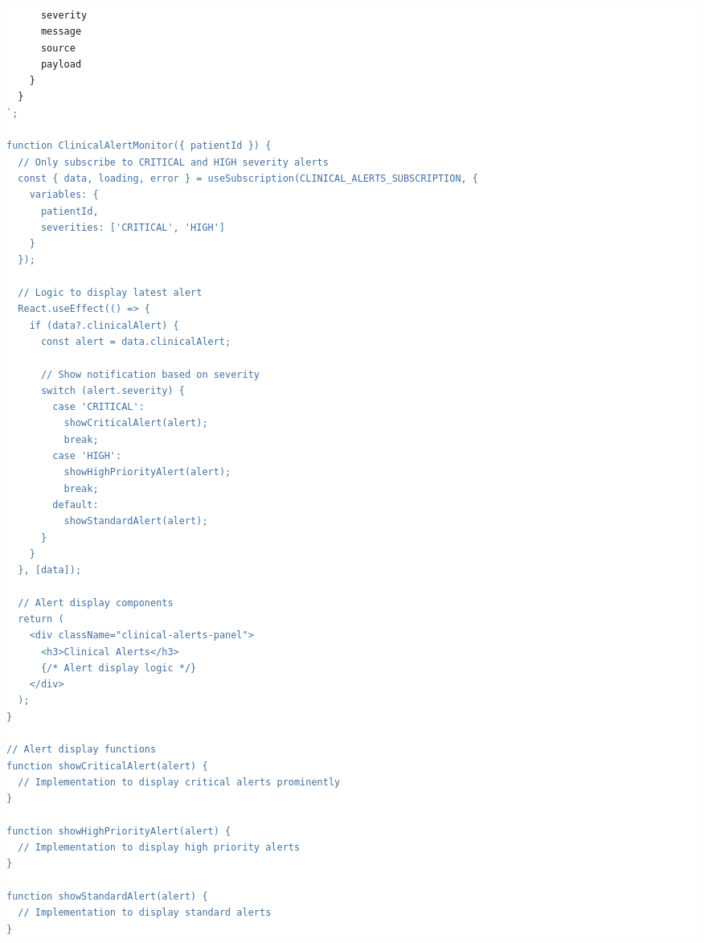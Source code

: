 ```typescript
      severity
      message
      source
      payload
    }
  }
`;

function ClinicalAlertMonitor({ patientId }) {
  // Only subscribe to CRITICAL and HIGH severity alerts
  const { data, loading, error } = useSubscription(CLINICAL_ALERTS_SUBSCRIPTION, {
    variables: { 
      patientId, 
      severities: ['CRITICAL', 'HIGH'] 
    }
  });

  // Logic to display latest alert
  React.useEffect(() => {
    if (data?.clinicalAlert) {
      const alert = data.clinicalAlert;
      
      // Show notification based on severity
      switch (alert.severity) {
        case 'CRITICAL':
          showCriticalAlert(alert);
          break;
        case 'HIGH':
          showHighPriorityAlert(alert);
          break;
        default:
          showStandardAlert(alert);
      }
    }
  }, [data]);

  // Alert display components
  return (
    <div className="clinical-alerts-panel">
      <h3>Clinical Alerts</h3>
      {/* Alert display logic */}
    </div>
  );
}

// Alert display functions
function showCriticalAlert(alert) {
  // Implementation to display critical alerts prominently
}

function showHighPriorityAlert(alert) {
  // Implementation to display high priority alerts
}

function showStandardAlert(alert) {
  // Implementation to display standard alerts
}
```
